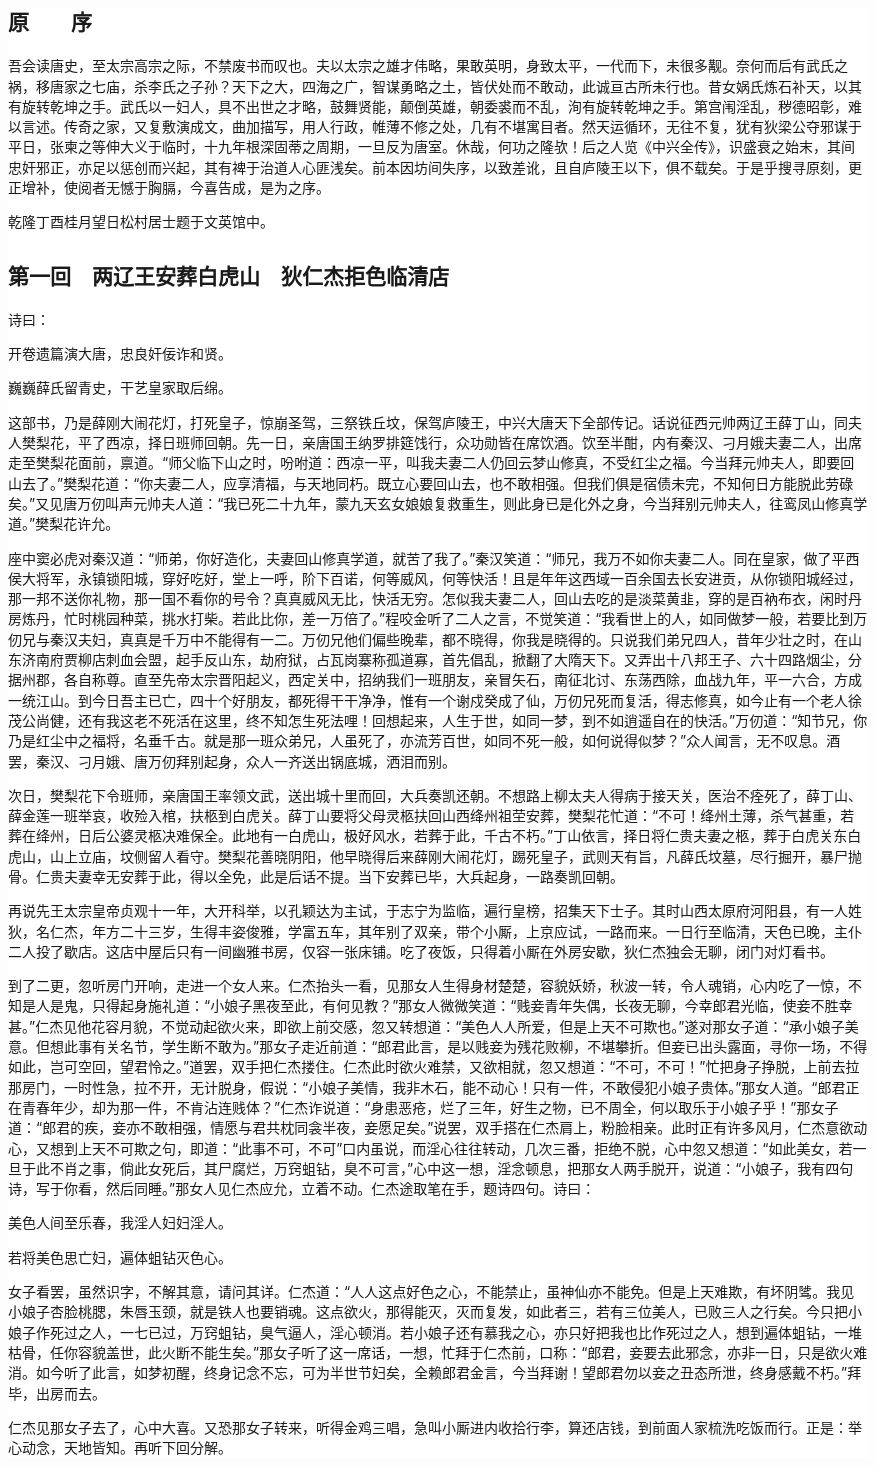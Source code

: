 ## 原　　序  

吾会读唐史，至太宗高宗之际，不禁废书而叹也。夫以太宗之雄才伟略，果敢英明，身致太平，一代而下，未很多觏。奈何而后有武氏之祸，移唐家之七庙，杀李氏之子孙？天下之大，四海之广，智谋勇略之土，皆伏处而不敢动，此诚亘古所未行也。昔女娲氏炼石补天，以其有旋转乾坤之手。武氏以一妇人，具不出世之才略，鼓舞贤能，颠倒英雄，朝委裘而不乱，洵有旋转乾坤之手。第宫闱淫乱，秽德昭彰，难以言述。传奇之家，又复敷演成文，曲加描写，用人行政，帷薄不修之处，几有不堪寓目者。然天运循环，无往不复，犹有狄梁公夺邪谋于平日，张柬之等伸大义于临时，十九年根深固蒂之周期，一旦反为唐室。休哉，何功之隆欤！后之人览《中兴全传》，识盛衰之始末，其间忠奸邪正，亦足以惩创而兴起，其有裨于治道人心匪浅矣。前本因坊间失序，以致差讹，且自庐陵王以下，俱不载矣。于是乎搜寻原刻，更正增补，使阅者无憾于胸膈，今喜告成，是为之序。  

乾隆丁酉桂月望日松村居士题于文英馆中。  

## 第一回　两辽王安葬白虎山　狄仁杰拒色临清店  

诗曰：  

开卷遗篇演大唐，忠良奸佞诈和贤。  

巍巍薛氏留青史，干艺皇家取后绵。  

这部书，乃是薛刚大闹花灯，打死皇子，惊崩圣驾，三祭铁丘坟，保驾庐陵王，中兴大唐天下全部传记。话说征西元帅两辽王薛丁山，同夫人樊梨花，平了西凉，择日班师回朝。先一日，亲唐国王纳罗排筵饯行，众功勋皆在席饮酒。饮至半酣，内有秦汉、刁月娥夫妻二人，出席走至樊梨花面前，禀道。“师父临下山之时，吩咐道：西凉一平，叫我夫妻二人仍回云梦山修真，不受红尘之福。今当拜元帅夫人，即要回山去了。”樊梨花道：“你夫妻二人，应享清福，与天地同朽。既立心要回山去，也不敢相强。但我们俱是宿债未完，不知何日方能脱此劳碌矣。”又见唐万仞叫声元帅夫人道：“我已死二十九年，蒙九天玄女娘娘复救重生，则此身已是化外之身，今当拜别元帅夫人，往鸾凤山修真学道。”樊梨花许允。  

座中窦必虎对秦汉道：“师弟，你好造化，夫妻回山修真学道，就苦了我了。”秦汉笑道：“师兄，我万不如你夫妻二人。同在皇家，做了平西侯大将军，永镇锁阳城，穿好吃好，堂上一呼，阶下百诺，何等威风，何等快活！且是年年这西域一百余国去长安进贡，从你锁阳城经过，那一邦不送你礼物，那一国不看你的号令？真真威风无比，快活无穷。怎似我夫妻二人，回山去吃的是淡菜黄韭，穿的是百衲布衣，闲时丹房炼丹，忙时桃园种菜，挑水打柴。若此比你，差一万倍了。”程咬金听了二人之言，不觉笑道：“我看世上的人，如同做梦一般，若要比到万仞兄与秦汉夫妇，真真是千万中不能得有一二。万仞兄他们偏些晚辈，都不晓得，你我是晓得的。只说我们弟兄四人，昔年少壮之时，在山东济南府贾柳店刺血会盟，起手反山东，劫府狱，占瓦岗寨称孤道寡，首先倡乱，掀翻了大隋天下。又弄出十八邦王子、六十四路烟尘，分据州郡，各自称尊。直至先帝太宗晋阳起义，西定关中，招纳我们一班朋友，亲冒矢石，南征北讨、东荡西除，血战九年，平一六合，方成一统江山。到今日吾主已亡，四十个好朋友，都死得干干净净，惟有一个谢戍癸成了仙，万仞兄死而复活，得志修真，如今止有一个老人徐茂公尚健，还有我这老不死活在这里，终不知怎生死法哩！回想起来，人生于世，如同一梦，到不如逍遥自在的快活。”万仞道：“知节兄，你乃是红尘中之福将，名垂千古。就是那一班众弟兄，人虽死了，亦流芳百世，如同不死一般，如何说得似梦？”众人闻言，无不叹息。酒罢，秦汉、刁月娥、唐万仞拜别起身，众人一齐送出锅底城，洒泪而别。  

次日，樊梨花下令班师，亲唐国王率领文武，送出城十里而回，大兵奏凯还朝。不想路上柳太夫人得病于接天关，医治不痊死了，薛丁山、薛金莲一班举哀，收殓入棺，扶柩到白虎关。薛丁山要将父母灵柩扶回山西绛州祖茔安葬，樊梨花忙道：“不可！绛州土薄，杀气甚重，若葬在绛州，日后公婆灵柩决难保全。此地有一白虎山，极好风水，若葬于此，千古不朽。”丁山依言，择日将仁贵夫妻之柩，葬于白虎关东白虎山，山上立庙，坟侧留人看守。樊梨花善晓阴阳，他早晓得后来薛刚大闹花灯，踢死皇子，武则天有旨，凡薛氏坟墓，尽行掘开，暴尸抛骨。仁贵夫妻幸无安葬于此，得以全免，此是后话不提。当下安葬已毕，大兵起身，一路奏凯回朝。  

再说先王太宗皇帝贞观十一年，大开科举，以孔颖达为主试，于志宁为监临，遍行皇榜，招集天下士子。其时山西太原府河阳县，有一人姓狄，名仁杰，年方二十三岁，生得丰姿俊雅，学富五车，其年别了双亲，带个小厮，上京应试，一路而来。一日行至临清，天色已晚，主仆二人投了歇店。这店中屋后只有一间幽雅书房，仅容一张床铺。吃了夜饭，只得着小厮在外房安歇，狄仁杰独会无聊，闭门对灯看书。  

到了二更，忽听房门开响，走进一个女人来。仁杰抬头一看，见那女人生得身材楚楚，容貌妖娇，秋波一转，令人魂销，心内吃了一惊，不知是人是鬼，只得起身施礼道：“小娘子黑夜至此，有何见教？”那女人微微笑道：“贱妾青年失偶，长夜无聊，今幸郎君光临，使妾不胜幸甚。”仁杰见他花容月貌，不觉动起欲火来，即欲上前交感，忽又转想道：“美色人人所爱，但是上天不可欺也。”遂对那女子道：“承小娘子美意。但想此事有关名节，学生断不敢为。”那女子走近前道：“郎君此言，是以贱妾为残花败柳，不堪攀折。但妾已出头露面，寻你一场，不得如此，岂可空回，望君怜之。”道罢，双手把仁杰搂住。仁杰此时欲火难禁，又欲相就，忽又想道：“不可，不可！”忙把身子挣脱，上前去拉那房门，一时性急，拉不开，无计脱身，假说：“小娘子美情，我非木石，能不动心！只有一件，不敢侵犯小娘子贵体。”那女人道。“郎君正在青春年少，却为那一件，不肯沾连贱体？”仁杰诈说道：“身患恶疮，烂了三年，好生之物，已不周全，何以取乐于小娘子乎！”那女子道：“郎君的疾，妾亦不敢相强，情愿与君共枕同衾半夜，妾愿足矣。”说罢，双手搭在仁杰肩上，粉脸相亲。此时正有许多风月，仁杰意欲动心，又想到上天不可欺之句，即道：“此事不可，不可”口内虽说，而淫心往往转动，几次三番，拒绝不脱，心中忽又想道：“如此美女，若一旦于此不肖之事，倘此女死后，其尸腐烂，万窍蛆钻，臭不可言，”心中这一想，淫念顿息，把那女人两手脱开，说道：“小娘子，我有四句诗，写于你看，然后同睡。”那女人见仁杰应允，立着不动。仁杰途取笔在手，题诗四句。诗曰：  

美色人间至乐春，我淫人妇妇淫人。  

若将美色思亡妇，遍体蛆钻灭色心。  

女子看罢，虽然识字，不解其意，请问其详。仁杰道：“人人这点好色之心，不能禁止，虽神仙亦不能免。但是上天难欺，有坏阴骘。我见小娘子杏脸桃腮，朱唇玉颈，就是铁人也要销魂。这点欲火，那得能灭，灭而复发，如此者三，若有三位美人，已败三人之行矣。今只把小娘子作死过之人，一七已过，万窍蛆钻，臭气逼人，淫心顿消。若小娘子还有慕我之心，亦只好把我也比作死过之人，想到遍体蛆钻，一堆枯骨，任你容貌盖世，此火断不能生矣。”那女子听了这一席话，一想，忙拜于仁杰前，口称：“郎君，妾要去此邪念，亦非一日，只是欲火难消。如今听了此言，如梦初醒，终身记念不忘，可为半世节妇矣，全赖郎君金言，今当拜谢！望郎君勿以妾之丑态所泄，终身感戴不朽。”拜毕，出房而去。  

仁杰见那女子去了，心中大喜。又恐那女子转来，听得金鸡三唱，急叫小厮进内收拾行李，算还店钱，到前面人家梳洗吃饭而行。正是：举心动念，天地皆知。再听下回分解。  
